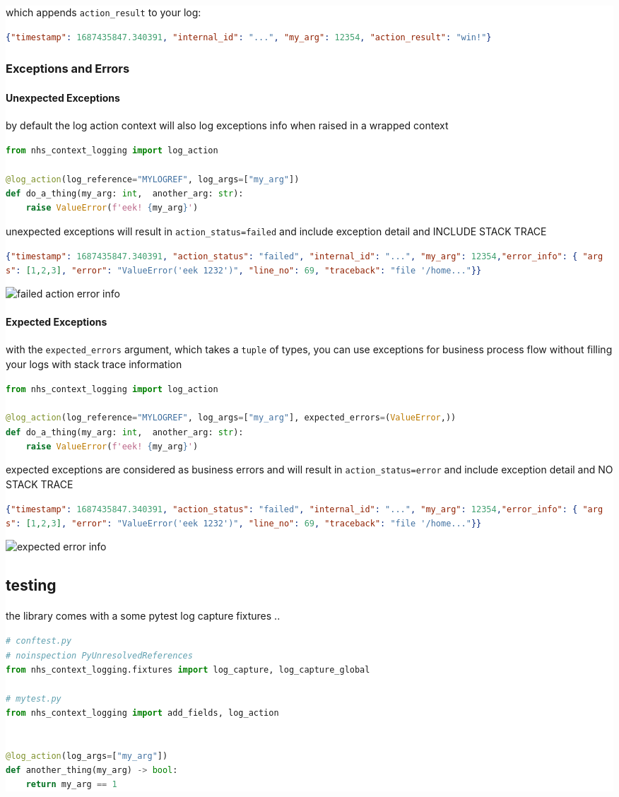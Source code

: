 which appends `action_result` to your log:
```json
{"timestamp": 1687435847.340391, "internal_id": "...", "my_arg": 12354, "action_result": "win!"}
```

### Exceptions and Errors

#### Unexpected Exceptions
by default the log action context will also log exceptions info when raised in a wrapped context

```python
from nhs_context_logging import log_action

@log_action(log_reference="MYLOGREF", log_args=["my_arg"])
def do_a_thing(my_arg: int,  another_arg: str):
    raise ValueError(f'eek! {my_arg}')
```
unexpected exceptions will result in `action_status=failed` and include exception detail and INCLUDE STACK TRACE
```json
{"timestamp": 1687435847.340391, "action_status": "failed", "internal_id": "...", "my_arg": 12354,"error_info": { "args": [1,2,3], "error": "ValueError('eek 1232')", "line_no": 69, "traceback": "file '/home..."}}
```

![failed action error info](img-action-failed.png)

#### Expected Exceptions
with the `expected_errors` argument, which takes a `tuple` of types, you can use exceptions for business process flow without filling your logs with stack trace information

```python
from nhs_context_logging import log_action

@log_action(log_reference="MYLOGREF", log_args=["my_arg"], expected_errors=(ValueError,))
def do_a_thing(my_arg: int,  another_arg: str):
    raise ValueError(f'eek! {my_arg}')
```
expected exceptions are considered as business errors and will result in `action_status=error` and include exception detail and  NO STACK TRACE
```json
{"timestamp": 1687435847.340391, "action_status": "failed", "internal_id": "...", "my_arg": 12354,"error_info": { "args": [1,2,3], "error": "ValueError('eek 1232')", "line_no": 69, "traceback": "file '/home..."}}
```


![expected error info](img-action-error.png)

## testing

the library comes with a some pytest log capture fixtures .. 


```python
# conftest.py
# noinspection PyUnresolvedReferences
from nhs_context_logging.fixtures import log_capture, log_capture_global

# mytest.py
from nhs_context_logging import add_fields, log_action


@log_action(log_args=["my_arg"])
def another_thing(my_arg) -> bool:
    return my_arg == 1

```